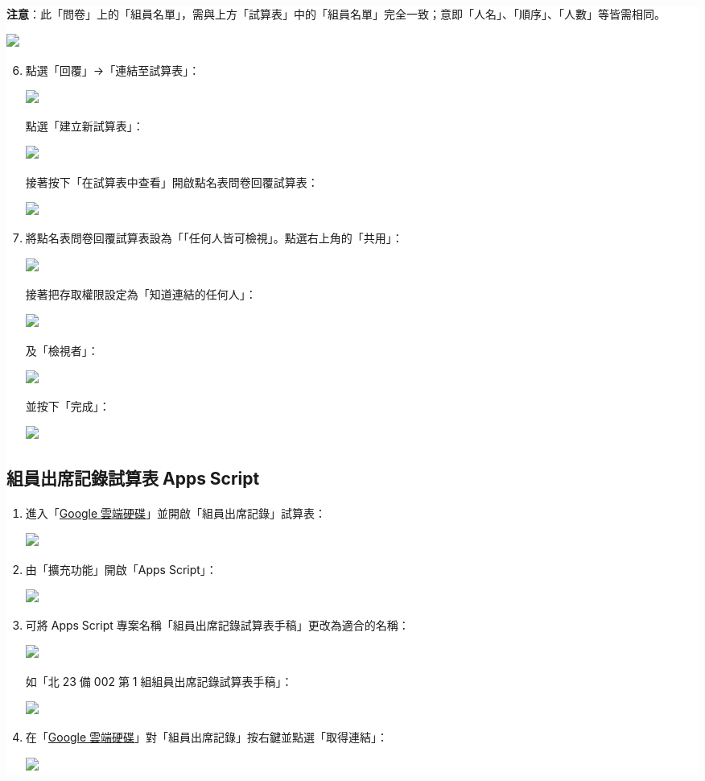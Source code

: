    **注意**：此「問卷」上的「組員名單」，需與上方「試算表」中的「組員名單」完全一致；意即「人名」、「順序」、「人數」等皆需相同。

   ![](舊-點名文件設置/form-member-name-2.png)

6. 點選「回覆」→「連結至試算表」：

   ![](舊-點名文件設置/form-link-to-sheet-1.png)

   點選「建立新試算表」：

   ![](舊-點名文件設置/form-link-to-sheet-2.png)
   
   接著按下「在試算表中查看」開啟點名表問卷回覆試算表：

   ![](舊-點名文件設置/form-open-response.png)

7. 將點名表問卷回覆試算表設為「「任何人皆可檢視」。點選右上角的「共用」：

   ![](舊-點名文件設置/response-sheet-share-1.png)

   接著把存取權限設定為「知道連結的任何人」：

   ![](舊-點名文件設置/response-sheet-share-2.png)

   及「檢視者」：

   ![](舊-點名文件設置/response-sheet-share-3.png)

   並按下「完成」：

   ![](舊-點名文件設置/response-sheet-share-4.png)

## 組員出席記錄試算表 Apps Script

1. 進入「[Google 雲端硬碟](https://drive.google.com/drive/my-drive)」並開啟「組員出席記錄」試算表：

   ![](舊-點名文件設置/drive-sheet.png)

2. 由「擴充功能」開啟「Apps Script」：

   ![](舊-點名文件設置/sheet-apps-script.png)

3. 可將 Apps Script 專案名稱「組員出席記錄試算表手稿」更改為適合的名稱：

   ![](舊-點名文件設置/apps-script-name-1.png)

   如「北 23 備 002 第 1 組組員出席記錄試算表手稿」：

   ![](舊-點名文件設置/apps-script-name-2.png)

4. 在「[Google 雲端硬碟](https://drive.google.com/drive/my-drive)」對「組員出席記錄」按右鍵並點選「取得連結」：

   ![](舊-點名文件設置/apps-script-sheet-url-1.png)

